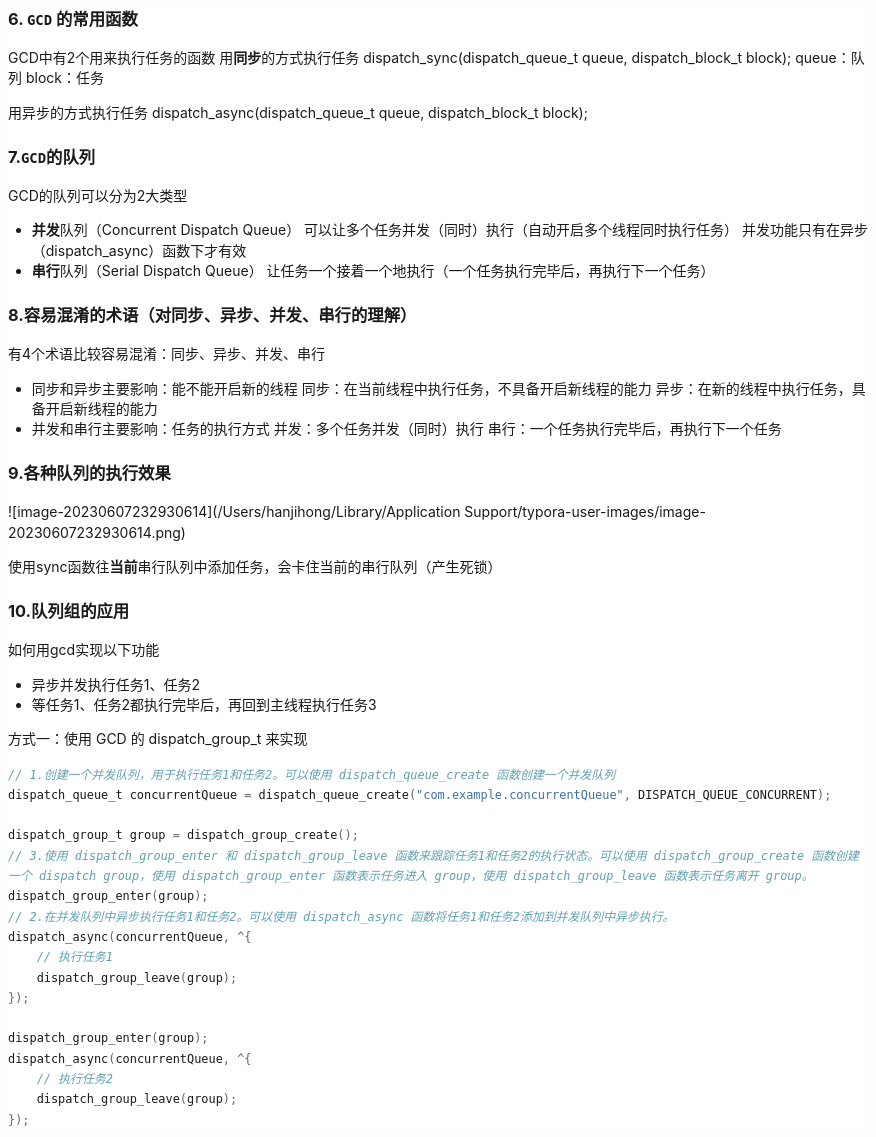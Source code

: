 ### 6. `GCD` 的常用函数

GCD中有2个用来执行任务的函数
用**同步**的方式执行任务
dispatch_sync(dispatch_queue_t queue, dispatch_block_t block);
queue：队列
block：任务

用异步的方式执行任务
dispatch_async(dispatch_queue_t queue, dispatch_block_t block);

### 7.`GCD`的队列

GCD的队列可以分为2大类型

- **并发**队列（Concurrent Dispatch Queue）
  可以让多个任务并发（同时）执行（自动开启多个线程同时执行任务）
  并发功能只有在异步（dispatch_async）函数下才有效
- **串行**队列（Serial Dispatch Queue）
  让任务一个接着一个地执行（一个任务执行完毕后，再执行下一个任务）

### 8.容易混淆的术语（对同步、异步、并发、串行的理解）

有4个术语比较容易混淆：同步、异步、并发、串行

- 同步和异步主要影响：能不能开启新的线程
  同步：在当前线程中执行任务，不具备开启新线程的能力
  异步：在新的线程中执行任务，具备开启新线程的能力
- 并发和串行主要影响：任务的执行方式
  并发：多个任务并发（同时）执行
  串行：一个任务执行完毕后，再执行下一个任务

### 9.各种队列的执行效果

![image-20230607232930614](/Users/hanjihong/Library/Application Support/typora-user-images/image-20230607232930614.png)

使用sync函数往**当前**串行队列中添加任务，会卡住当前的串行队列（产生死锁）

### 10.队列组的应用

如何用gcd实现以下功能

- 异步并发执行任务1、任务2
- 等任务1、任务2都执行完毕后，再回到主线程执行任务3

方式一：使用 GCD 的 dispatch_group_t 来实现

```objective-c
// 1.创建一个并发队列，用于执行任务1和任务2。可以使用 dispatch_queue_create 函数创建一个并发队列
dispatch_queue_t concurrentQueue = dispatch_queue_create("com.example.concurrentQueue", DISPATCH_QUEUE_CONCURRENT);

dispatch_group_t group = dispatch_group_create();
// 3.使用 dispatch_group_enter 和 dispatch_group_leave 函数来跟踪任务1和任务2的执行状态。可以使用 dispatch_group_create 函数创建一个 dispatch group，使用 dispatch_group_enter 函数表示任务进入 group，使用 dispatch_group_leave 函数表示任务离开 group。
dispatch_group_enter(group);
// 2.在并发队列中异步执行任务1和任务2。可以使用 dispatch_async 函数将任务1和任务2添加到并发队列中异步执行。
dispatch_async(concurrentQueue, ^{
    // 执行任务1
    dispatch_group_leave(group);
});

dispatch_group_enter(group);
dispatch_async(concurrentQueue, ^{
    // 执行任务2
    dispatch_group_leave(group);
});
```
